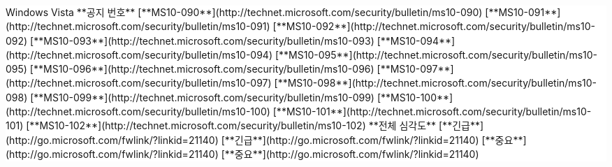 <th style="border:1px solid black;" colspan="14">
Windows Vista
</th>
</tr>
<tr class="alternateRow">
<td style="border:1px solid black;">
**공지 번호**
</td>
<td style="border:1px solid black;">
[**MS10-090**](http://technet.microsoft.com/security/bulletin/ms10-090)
</td>
<td style="border:1px solid black;">
[**MS10-091**](http://technet.microsoft.com/security/bulletin/ms10-091)
</td>
<td style="border:1px solid black;">
[**MS10-092**](http://technet.microsoft.com/security/bulletin/ms10-092)
</td>
<td style="border:1px solid black;">
[**MS10-093**](http://technet.microsoft.com/security/bulletin/ms10-093)
</td>
<td style="border:1px solid black;">
[**MS10-094**](http://technet.microsoft.com/security/bulletin/ms10-094)
</td>
<td style="border:1px solid black;">
[**MS10-095**](http://technet.microsoft.com/security/bulletin/ms10-095)
</td>
<td style="border:1px solid black;">
[**MS10-096**](http://technet.microsoft.com/security/bulletin/ms10-096)
</td>
<td style="border:1px solid black;">
[**MS10-097**](http://technet.microsoft.com/security/bulletin/ms10-097)
</td>
<td style="border:1px solid black;">
[**MS10-098**](http://technet.microsoft.com/security/bulletin/ms10-098)
</td>
<td style="border:1px solid black;">
[**MS10-099**](http://technet.microsoft.com/security/bulletin/ms10-099)
</td>
<td style="border:1px solid black;">
[**MS10-100**](http://technet.microsoft.com/security/bulletin/ms10-100)
</td>
<td style="border:1px solid black;">
[**MS10-101**](http://technet.microsoft.com/security/bulletin/ms10-101)
</td>
<td style="border:1px solid black;">
[**MS10-102**](http://technet.microsoft.com/security/bulletin/ms10-102)
</td>
</tr>
<tr>
<td style="border:1px solid black;">
**전체 심각도**
</td>
<td style="border:1px solid black;">
[**긴급**](http://go.microsoft.com/fwlink/?linkid=21140)
</td>
<td style="border:1px solid black;">
[**긴급**](http://go.microsoft.com/fwlink/?linkid=21140)
</td>
<td style="border:1px solid black;">
[**중요**](http://go.microsoft.com/fwlink/?linkid=21140)
</td>
<td style="border:1px solid black;">
[**중요**](http://go.microsoft.com/fwlink/?linkid=21140)
</td>